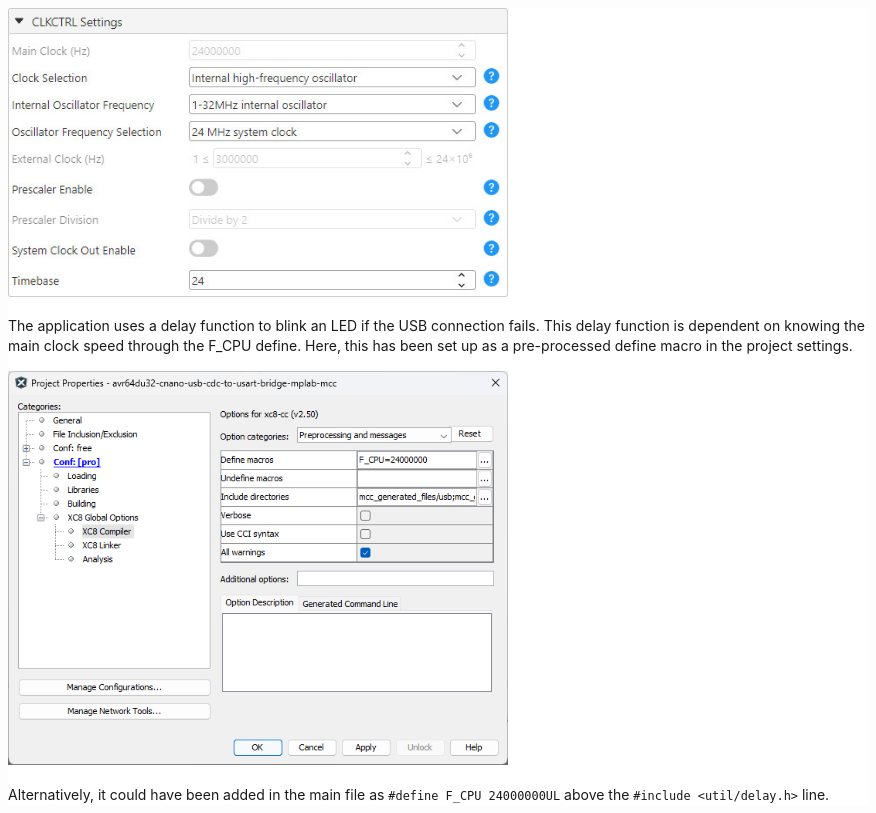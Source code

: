 <p><img src="images/mcc_clock_control.jpg" width="500"/></p>

The application uses a delay function to blink an LED if the USB connection fails. This delay function is dependent on knowing the main clock speed through the F_CPU define. Here, this has been set up as a pre-processed define macro in the project settings.

<p><img src="images/mplab_macros.jpg" width="500"/></p>

Alternatively, it could have been added in the main file as `#define F_CPU 24000000UL` above the `#include <util/delay.h>` line.
